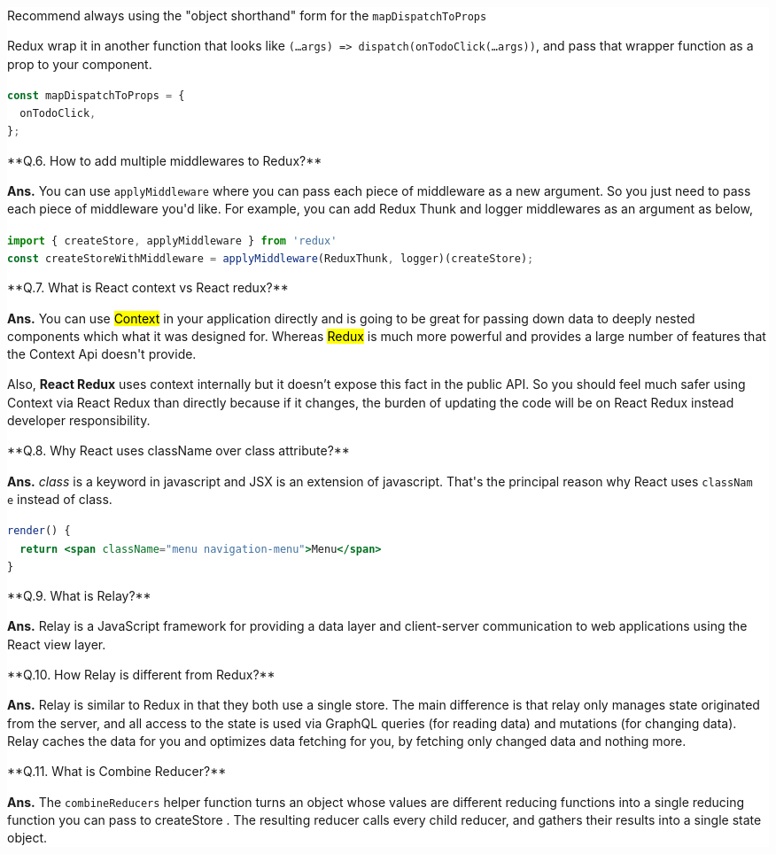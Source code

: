 Recommend always using the "object shorthand" form for the `mapDispatchToProps`

Redux wrap it in another function that looks like `(…args) => dispatch(onTodoClick(…args))`, and pass that wrapper function as a prop to your component.

```javascript
const mapDispatchToProps = {
  onTodoClick,
};
```

<p class="ques" id="6-mutiple-middleware">**Q.6. How to add multiple middlewares to Redux?**</p>

**Ans.** You can use `applyMiddleware` where you can pass each piece of middleware as a new argument. So you just need to pass each piece of middleware you'd like. For example, you can add Redux Thunk and logger middlewares as an argument as below,

```javascript
import { createStore, applyMiddleware } from 'redux'
const createStoreWithMiddleware = applyMiddleware(ReduxThunk, logger)(createStore);
```

<p class="ques" id="7-react-context-vs-redux">**Q.7. What is React context vs React redux?**</p>

**Ans.** You can use <mark>Context</mark> in your application directly and is going to be great for passing down data to deeply nested components which what it was designed for. Whereas <mark>Redux</mark> is much more powerful and provides a large number of features that the Context Api doesn't provide.

Also, **React Redux** uses context internally but it doesn’t expose this fact in the public API. So you should feel much safer using Context via React Redux than directly because if it changes, the burden of updating the code will be on React Redux instead developer responsibility.

<p class="ques" id="8-redux-thunk">**Q.8. Why React uses className over class attribute?**</p>

**Ans.** *class* is a keyword in javascript and JSX is an extension of javascript. That's the principal reason why React uses `className` instead of class.

```jsx
render() {
  return <span className="menu navigation-menu">Menu</span>
}
```

<p class="ques" id="9-relay">**Q.9. What is Relay?**</p>

**Ans.** Relay is a JavaScript framework for providing a data layer and client-server communication to web applications using the React view layer.

<p class="ques" id="10-relay-different-from-redux">**Q.10. How Relay is different from Redux?**</p>

**Ans.** Relay is similar to Redux in that they both use a single store. The main difference is that relay only manages state originated from the server, and all access to the state is used via GraphQL queries (for reading data) and mutations (for changing data). Relay caches the data for you and optimizes data fetching for you, by fetching only changed data and nothing more. 

<p class="ques" id="11-combine-reducer">**Q.11. What is Combine Reducer?**</p>

**Ans.** The `combineReducers` helper function turns an object whose values are different reducing functions into a single reducing function you can pass to createStore . The resulting reducer calls every child reducer, and gathers their results into a single state object.
